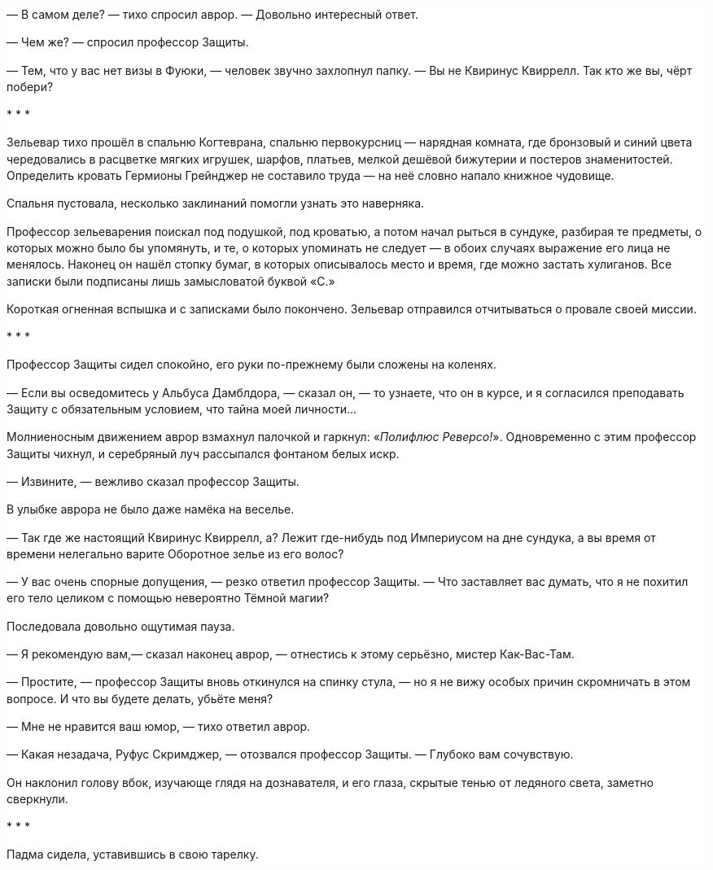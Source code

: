 — В самом деле? — тихо спросил аврор. — Довольно интересный ответ.

— Чем же? — спросил профессор Защиты.

— Тем, что у вас нет визы в Фуюки, — человек звучно захлопнул папку. — Вы не Квиринус Квиррелл. Так кто же вы, чёрт побери?

\* \* \*

Зельевар тихо прошёл в спальню Когтеврана, спальню первокурсниц — нарядная комната, где бронзовый и синий цвета чередовались в расцветке мягких игрушек, шарфов, платьев, мелкой дешёвой бижутерии и постеров знаменитостей. Определить кровать Гермионы Грейнджер не составило труда — на неё словно напало книжное чудовище.

Спальня пустовала, несколько заклинаний помогли узнать это наверняка.

Профессор зельеварения поискал под подушкой, под кроватью, а потом начал рыться в сундуке, разбирая те предметы, о которых можно было бы упомянуть, и те, о которых упоминать не следует — в обоих случаях выражение его лица не менялось. Наконец он нашёл стопку бумаг, в которых описывалось место и время, где можно застать хулиганов. Все записки были подписаны лишь замысловатой буквой «С.»

Короткая огненная вспышка и с записками было покончено. Зельевар отправился отчитываться о провале своей миссии.

\* \* \*

Профессор Защиты сидел спокойно, его руки по-прежнему были сложены на коленях.

— Если вы осведомитесь у Альбуса Дамблдора, — сказал он, — то узнаете, что он в курсе, и я согласился преподавать Защиту с обязательным условием, что тайна моей личности...

Молниеносным движением аврор взмахнул палочкой и гаркнул: «*Полифлюс Реверсо!*». Одновременно с этим профессор Защиты чихнул, и серебряный луч рассыпался фонтаном белых искр.

— Извините, — вежливо сказал профессор Защиты.

 В улыбке аврора не было даже намёка на веселье.

— Так где же настоящий Квиринус Квиррелл, а? Лежит где-нибудь под Империусом на дне сундука, а вы время от времени нелегально варите Оборотное зелье из его волос?

— У вас очень спорные допущения, — резко ответил профессор Защиты. — Что заставляет вас думать, что я не похитил его тело целиком с помощью невероятно Тёмной магии?

Последовала довольно ощутимая пауза.

— Я рекомендую вам,— сказал наконец аврор, — отнестись к этому серьёзно, мистер Как-Вас-Там.

— Простите, — профессор Защиты вновь откинулся на спинку стула, — но я не вижу особых причин скромничать в этом вопросе. И что вы будете делать, убьёте меня?

— Мне не нравится ваш юмор, — тихо ответил аврор.

— Какая незадача, Руфус Скримджер, — отозвался профессор Защиты. — Глубоко вам сочувствую.

Он наклонил голову вбок, изучающе глядя на дознавателя, и его глаза, скрытые тенью от ледяного света, заметно сверкнули.

\* \* \*

Падма сидела, уставившись в свою тарелку.
